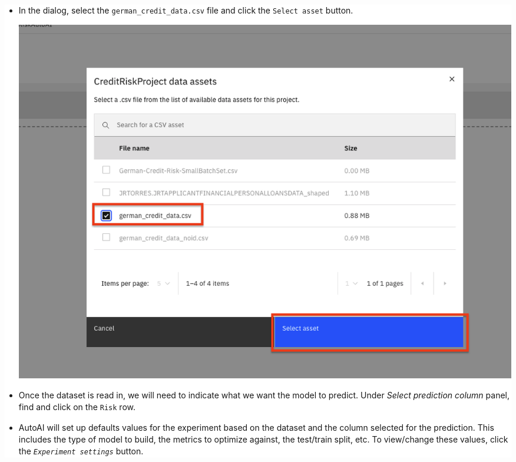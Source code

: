 * In the dialog, select the `german_credit_data.csv` file and click the `Select asset` button.

  ![Select data](images/autoai-select-dataset.png)

* Once the dataset is read in, we will need to indicate what we want the model to predict. Under *Select prediction column* panel, find and click on the `Risk` row.

* AutoAI will set up defaults values for the experiment based on the dataset and the column selected for the prediction. This includes the type of model to build, the metrics to optimize against, the test/train split, etc. To view/change these values, click the *`Experiment settings`* button.
